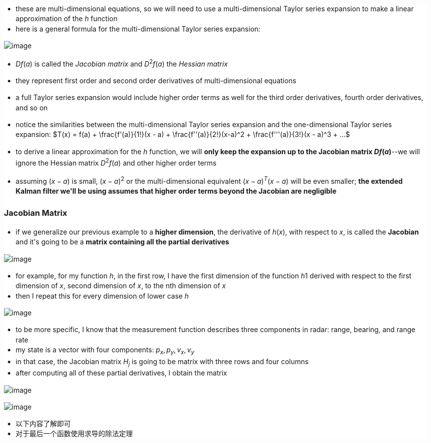 - these are multi-dimensional equations, so we will need to use a multi-dimensional Taylor series expansion to make a linear approximation of the $h$ function
- here is a general formula for the multi-dimensional Taylor series expansion:

![image](https://user-images.githubusercontent.com/47606318/125799389-1c388ea5-a25a-4824-ba7d-0df0031f1248.png)

  - $Df(a)$ is called the *Jacobian matrix* and $D^2f(a)$ the *Hessian matrix*
  - they represent first order and second order derivatives of multi-dimensional equations
  - a full Taylor series expansion would include higher order terms as well for the third order derivatives, fourth order derivatives, and so on


- notice the similarities between the multi-dimensional Taylor series expansion and the one-dimensional Taylor series expansion: $T(x) = f(a) + \frac{f'(a)}{1!}(x - a) + \frac{f''(a)}{2!}(x-a)^2 + \frac{f'''(a)}{3!}(x - a)^3 + ...$


- to derive a linear approximation for the $h$ function, we will **only keep the expansion up to the Jacobian matrix $Df(a)$**--we will ignore the Hessian matrix $D^2f(a)$ and other higher order terms
- assuming $(x - a)$ is small, $(x - a)^2$ or the multi-dimensional equivalent $(x-a)^T (x - a)$ will be even smaller; **the extended Kalman filter we'll be using assumes that higher order terms beyond the Jacobian are negligible**


### Jacobian Matrix

- if we generalize our previous example to a **higher dimension**, the derivative of $h(x)$, with respect to $x$, is called the **Jacobian** and it's going to be a **matrix containing all the partial derivatives**

![image](https://user-images.githubusercontent.com/47606318/125800069-818d256e-d79b-4a52-8813-d1808f83d8ff.png)


- for example, for my function $h$, in the first row, I have the first dimension of the function $h1$ derived with respect to the first dimension of $x$, second dimension of $x$, to the nth dimension of $x$
- then I repeat this for every dimension of lower case $h$

![image](https://user-images.githubusercontent.com/47606318/125800165-a4321b32-44ae-4d6c-b1e6-5247088c3168.png)


- to be more specific, I know that the measurement function describes three components in radar: range, bearing, and range rate
- my state is a vector with four components: $p_x, p_y, v_x, v_y$
- in that case, the Jacobian matrix $H_j$ is going to be matrix with three rows and four columns
- after computing all of these partial derivatives, I obtain the matrix

![image](https://user-images.githubusercontent.com/47606318/125801329-68b0e4f3-9520-4889-a619-c65c2397d387.png)

![image](https://user-images.githubusercontent.com/47606318/125801874-79cd132f-63f8-4489-89a2-e7689b1750ac.png)


- 以下内容了解即可
- 对于最后一个函数使用求导的除法定理
